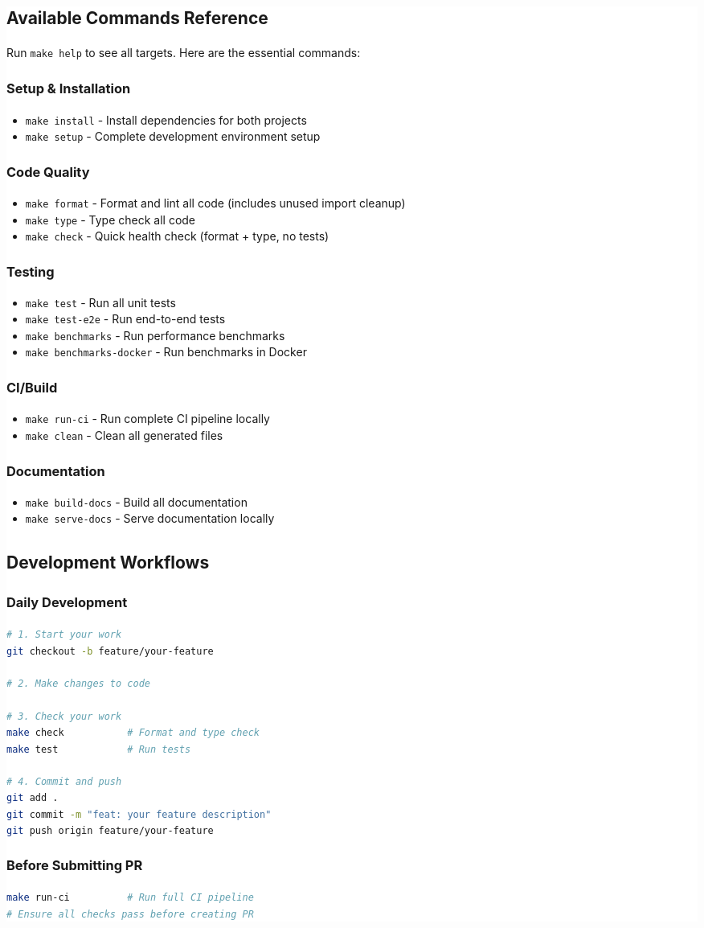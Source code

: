 ## Available Commands Reference

Run `make help` to see all targets. Here are the essential commands:

### Setup & Installation
- `make install` - Install dependencies for both projects
- `make setup` - Complete development environment setup

### Code Quality
- `make format` - Format and lint all code (includes unused import cleanup)
- `make type` - Type check all code
- `make check` - Quick health check (format + type, no tests)

### Testing
- `make test` - Run all unit tests
- `make test-e2e` - Run end-to-end tests
- `make benchmarks` - Run performance benchmarks
- `make benchmarks-docker` - Run benchmarks in Docker

### CI/Build
- `make run-ci` - Run complete CI pipeline locally
- `make clean` - Clean all generated files

### Documentation
- `make build-docs` - Build all documentation
- `make serve-docs` - Serve documentation locally

## Development Workflows

### Daily Development
```bash
# 1. Start your work
git checkout -b feature/your-feature

# 2. Make changes to code

# 3. Check your work
make check           # Format and type check
make test            # Run tests

# 4. Commit and push
git add .
git commit -m "feat: your feature description"
git push origin feature/your-feature
```

### Before Submitting PR
```bash
make run-ci          # Run full CI pipeline
# Ensure all checks pass before creating PR
```
